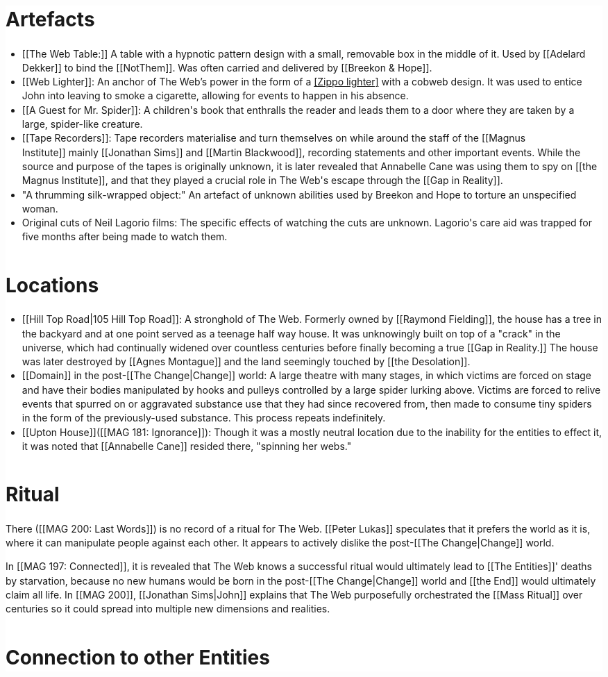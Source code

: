 # Artefacts

- [[The Web Table:]] A table with a hypnotic pattern design with a small, removable box in the middle of it. Used by [[Adelard Dekker]] to bind the [[NotThem]]. Was often carried and delivered by [[Breekon & Hope]].
- [[Web Lighter]]: An anchor of The Web’s power in the form of a [[Zippo lighter]](https://en.wikipedia.org/wiki/Zippo) with a cobweb design. It was used to entice John into leaving to smoke a cigarette, allowing for events to happen in his absence.
- [[A Guest for Mr. Spider]]: A children's book that enthralls the reader and leads them to a door where they are taken by a large, spider-like creature.
- [[Tape Recorders]]: Tape recorders materialise and turn themselves on while around the staff of the [[Magnus Institute]] mainly [[Jonathan Sims]] and [[Martin Blackwood]], recording statements and other important events. While the source and purpose of the tapes is originally unknown, it is later revealed that Annabelle Cane was using them to spy on [[the Magnus Institute]], and that they played a crucial role in The Web's escape through the [[Gap in Reality]].
- "A thrumming silk-wrapped object:" An artefact of unknown abilities used by Breekon and Hope to torture an unspecified woman.
- Original cuts of Neil Lagorio films: The specific effects of watching the cuts are unknown. Lagorio's care aid was trapped for five months after being made to watch them.

# Locations

- [[Hill Top Road|105 Hill Top Road]]: A stronghold of The Web. Formerly owned by [[Raymond Fielding]], the house has a tree in the backyard and at one point served as a teenage half way house. It was unknowingly built on top of a "crack" in the universe, which had continually widened over countless centuries before finally becoming a true [[Gap in Reality.]] The house was later destroyed by [[Agnes Montague]] and the land seemingly touched by [[the Desolation]].
- [[Domain]] in the post-[[The Change|Change]] world: A large theatre with many stages, in which victims are forced on stage and have their bodies manipulated by hooks and pulleys controlled by a large spider lurking above. Victims are forced to relive events that spurred on or aggravated substance use that they had since recovered from, then made to consume tiny spiders in the form of the previously-used substance. This process repeats indefinitely.
- [[Upton House]]([[MAG 181: Ignorance]]): Though it was a mostly neutral location due to the inability for the entities to effect it, it was noted that [[Annabelle Cane]] resided there, "spinning her webs."

# Ritual

There ([[MAG 200: Last Words]]) is no record of a ritual for The Web. [[Peter Lukas]] speculates that it prefers the world as it is, where it can manipulate people against each other. It appears to actively dislike the post-[[The Change|Change]] world.

In [[MAG 197: Connected]], it is revealed that The Web knows a successful ritual would ultimately lead to [[The Entities]]' deaths by starvation, because no new humans would be born in the post-[[The Change|Change]] world and [[the End]] would ultimately claim all life. In [[MAG 200]], [[Jonathan Sims|John]] explains that The Web purposefully orchestrated the [[Mass Ritual]] over centuries so it could spread into multiple new dimensions and realities.

# Connection to other Entities
